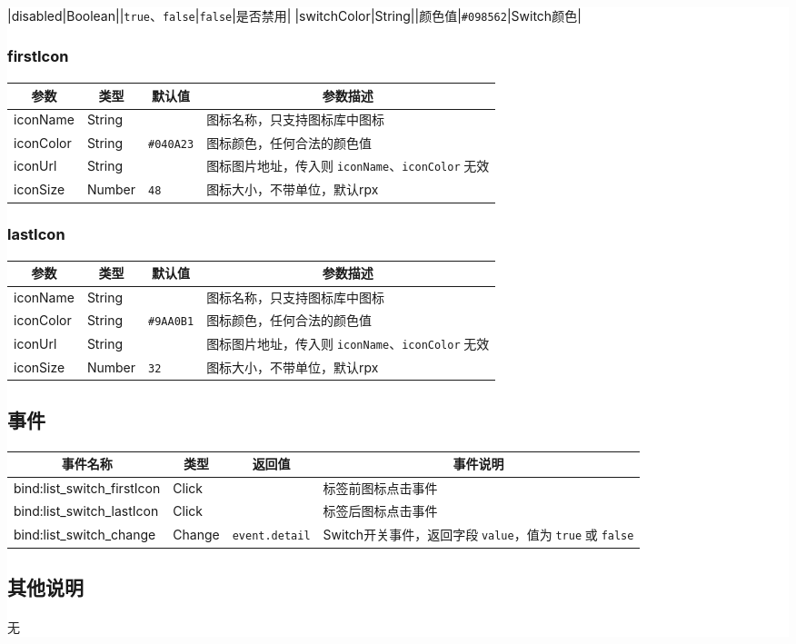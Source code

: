 |disabled|Boolean||`true`、`false`|`false`|是否禁用|
|switchColor|String||颜色值|`#098562`|Switch颜色|

### firstIcon
|参数|类型|默认值|参数描述|
|----|----|----|----|
|iconName|String||图标名称，只支持图标库中图标|
|iconColor|String|`#040A23`|图标颜色，任何合法的颜色值|
|iconUrl|String||图标图片地址，传入则 `iconName`、`iconColor` 无效|
|iconSize|Number|`48`|图标大小，不带单位，默认rpx|

### lastIcon
|参数|类型|默认值|参数描述|
|----|----|----|----|
|iconName|String||图标名称，只支持图标库中图标|
|iconColor|String|`#9AA0B1`|图标颜色，任何合法的颜色值|
|iconUrl|String||图标图片地址，传入则 `iconName`、`iconColor` 无效|
|iconSize|Number|`32`|图标大小，不带单位，默认rpx|

## 事件
|事件名称|类型|返回值|事件说明|
|----|----|----|----|
|bind:list_switch_firstIcon|Click||标签前图标点击事件|
|bind:list_switch_lastIcon|Click||标签后图标点击事件|
|bind:list_switch_change|Change|`event.detail`|Switch开关事件，返回字段 `value`，值为 `true` 或 `false`|

## 其他说明
无